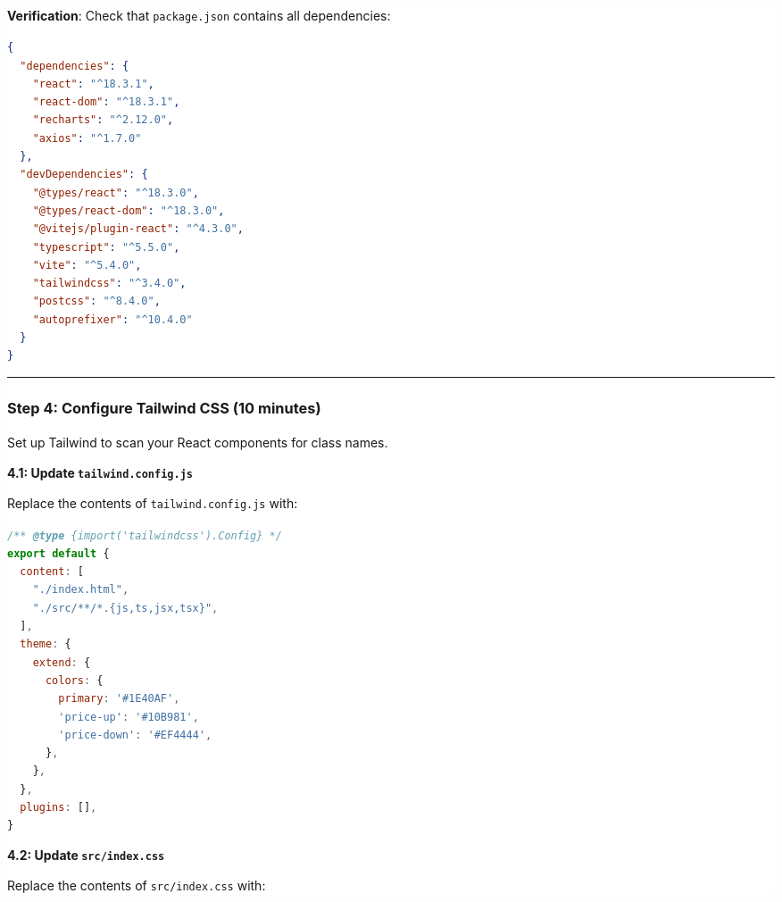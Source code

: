 **Verification**: Check that `package.json` contains all dependencies:
```json
{
  "dependencies": {
    "react": "^18.3.1",
    "react-dom": "^18.3.1",
    "recharts": "^2.12.0",
    "axios": "^1.7.0"
  },
  "devDependencies": {
    "@types/react": "^18.3.0",
    "@types/react-dom": "^18.3.0",
    "@vitejs/plugin-react": "^4.3.0",
    "typescript": "^5.5.0",
    "vite": "^5.4.0",
    "tailwindcss": "^3.4.0",
    "postcss": "^8.4.0",
    "autoprefixer": "^10.4.0"
  }
}
```

---

### Step 4: Configure Tailwind CSS (10 minutes)

Set up Tailwind to scan your React components for class names.

**4.1: Update `tailwind.config.js`**

Replace the contents of `tailwind.config.js` with:

```javascript
/** @type {import('tailwindcss').Config} */
export default {
  content: [
    "./index.html",
    "./src/**/*.{js,ts,jsx,tsx}",
  ],
  theme: {
    extend: {
      colors: {
        primary: '#1E40AF',
        'price-up': '#10B981',
        'price-down': '#EF4444',
      },
    },
  },
  plugins: [],
}
```

**4.2: Update `src/index.css`**

Replace the contents of `src/index.css` with:
